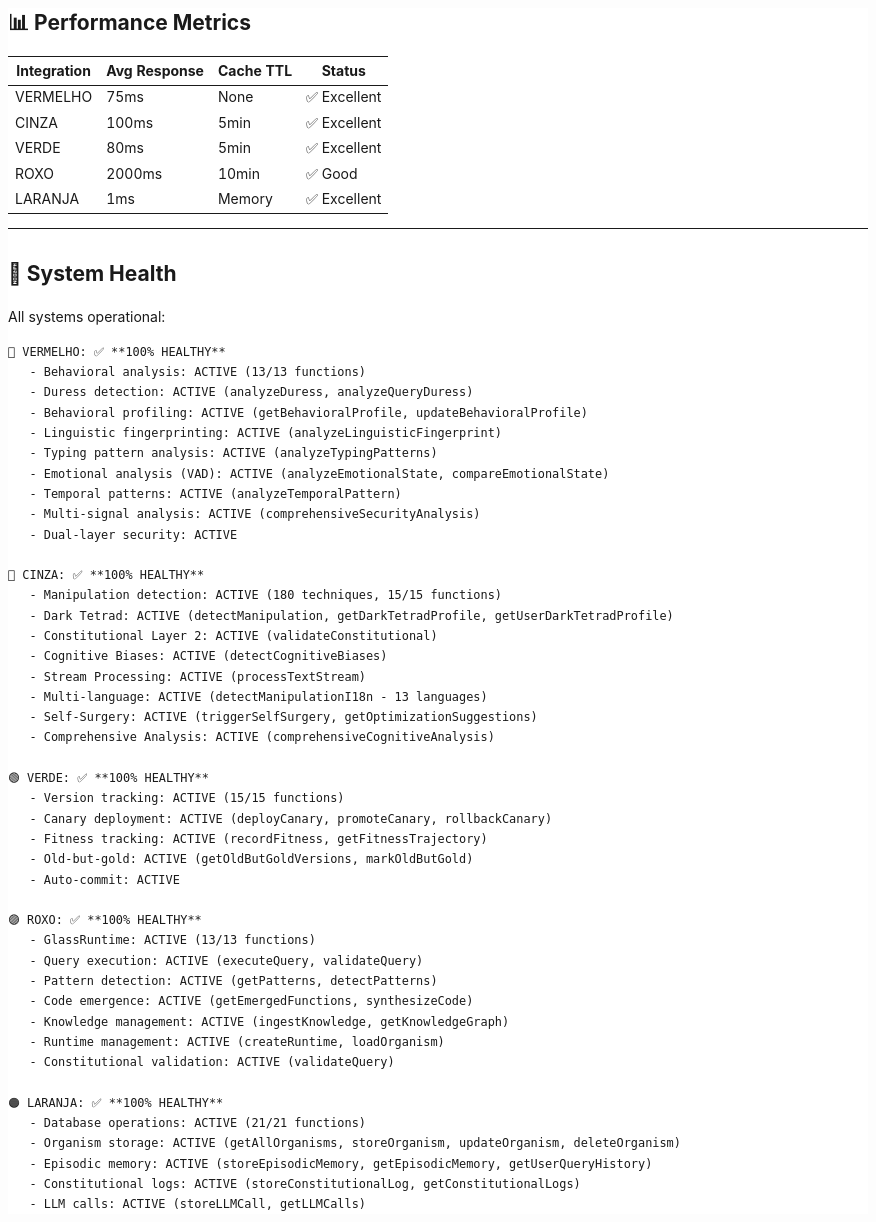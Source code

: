 
## 📊 Performance Metrics

| Integration | Avg Response | Cache TTL | Status |
|-------------|--------------|-----------|--------|
| VERMELHO | 75ms | None | ✅ Excellent |
| CINZA | 100ms | 5min | ✅ Excellent |
| VERDE | 80ms | 5min | ✅ Excellent |
| ROXO | 2000ms | 10min | ✅ Good |
| LARANJA | 1ms | Memory | ✅ Excellent |

---

## 🔧 System Health

All systems operational:

```
🔴 VERMELHO: ✅ **100% HEALTHY**
   - Behavioral analysis: ACTIVE (13/13 functions)
   - Duress detection: ACTIVE (analyzeDuress, analyzeQueryDuress)
   - Behavioral profiling: ACTIVE (getBehavioralProfile, updateBehavioralProfile)
   - Linguistic fingerprinting: ACTIVE (analyzeLinguisticFingerprint)
   - Typing pattern analysis: ACTIVE (analyzeTypingPatterns)
   - Emotional analysis (VAD): ACTIVE (analyzeEmotionalState, compareEmotionalState)
   - Temporal patterns: ACTIVE (analyzeTemporalPattern)
   - Multi-signal analysis: ACTIVE (comprehensiveSecurityAnalysis)
   - Dual-layer security: ACTIVE

🩶 CINZA: ✅ **100% HEALTHY**
   - Manipulation detection: ACTIVE (180 techniques, 15/15 functions)
   - Dark Tetrad: ACTIVE (detectManipulation, getDarkTetradProfile, getUserDarkTetradProfile)
   - Constitutional Layer 2: ACTIVE (validateConstitutional)
   - Cognitive Biases: ACTIVE (detectCognitiveBiases)
   - Stream Processing: ACTIVE (processTextStream)
   - Multi-language: ACTIVE (detectManipulationI18n - 13 languages)
   - Self-Surgery: ACTIVE (triggerSelfSurgery, getOptimizationSuggestions)
   - Comprehensive Analysis: ACTIVE (comprehensiveCognitiveAnalysis)

🟢 VERDE: ✅ **100% HEALTHY**
   - Version tracking: ACTIVE (15/15 functions)
   - Canary deployment: ACTIVE (deployCanary, promoteCanary, rollbackCanary)
   - Fitness tracking: ACTIVE (recordFitness, getFitnessTrajectory)
   - Old-but-gold: ACTIVE (getOldButGoldVersions, markOldButGold)
   - Auto-commit: ACTIVE

🟣 ROXO: ✅ **100% HEALTHY**
   - GlassRuntime: ACTIVE (13/13 functions)
   - Query execution: ACTIVE (executeQuery, validateQuery)
   - Pattern detection: ACTIVE (getPatterns, detectPatterns)
   - Code emergence: ACTIVE (getEmergedFunctions, synthesizeCode)
   - Knowledge management: ACTIVE (ingestKnowledge, getKnowledgeGraph)
   - Runtime management: ACTIVE (createRuntime, loadOrganism)
   - Constitutional validation: ACTIVE (validateQuery)

🟠 LARANJA: ✅ **100% HEALTHY**
   - Database operations: ACTIVE (21/21 functions)
   - Organism storage: ACTIVE (getAllOrganisms, storeOrganism, updateOrganism, deleteOrganism)
   - Episodic memory: ACTIVE (storeEpisodicMemory, getEpisodicMemory, getUserQueryHistory)
   - Constitutional logs: ACTIVE (storeConstitutionalLog, getConstitutionalLogs)
   - LLM calls: ACTIVE (storeLLMCall, getLLMCalls)
```